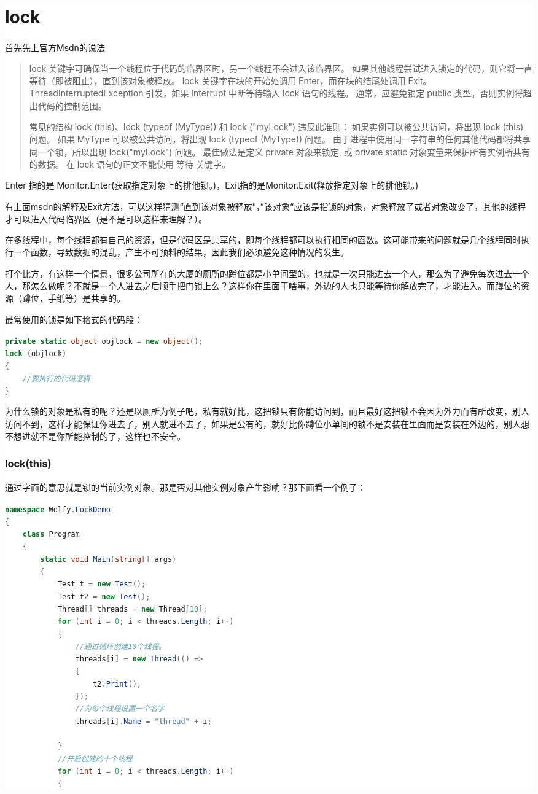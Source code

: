 # lock

首先先上官方Msdn的说法

> lock 关键字可确保当一个线程位于代码的临界区时，另一个线程不会进入该临界区。 如果其他线程尝试进入锁定的代码，则它将一直等待（即被阻止），直到该对象被释放。
> lock 关键字在块的开始处调用 Enter，而在块的结尾处调用 Exit。 ThreadInterruptedException 引发，如果 Interrupt 中断等待输入 lock 语句的线程。
> 通常，应避免锁定 public 类型，否则实例将超出代码的控制范围。 
>
> 常见的结构 lock (this)、lock (typeof (MyType)) 和 lock ("myLock") 违反此准则：
> 如果实例可以被公共访问，将出现 lock (this) 问题。
> 如果 MyType 可以被公共访问，将出现 lock (typeof (MyType)) 问题。
> 由于进程中使用同一字符串的任何其他代码都将共享同一个锁，所以出现 lock("myLock") 问题。
> 最佳做法是定义 private 对象来锁定, 或 private static 对象变量来保护所有实例所共有的数据。
> 在 lock 语句的正文不能使用 等待 关键字。

Enter 指的是 Monitor.Enter(获取指定对象上的排他锁。)，Exit指的是Monitor.Exit(释放指定对象上的排他锁。)

有上面msdn的解释及Exit方法，可以这样猜测“直到该对象被释放”，”该对象“应该是指锁的对象，对象释放了或者对象改变了，其他的线程才可以进入代码临界区（是不是可以这样来理解？）。

在多线程中，每个线程都有自己的资源，但是代码区是共享的，即每个线程都可以执行相同的函数。这可能带来的问题就是几个线程同时执行一个函数，导致数据的混乱，产生不可预料的结果，因此我们必须避免这种情况的发生。

打个比方，有这样一个情景，很多公司所在的大厦的厕所的蹲位都是小单间型的，也就是一次只能进去一个人，那么为了避免每次进去一个人，那怎么做呢？不就是一个人进去之后顺手把门锁上么？这样你在里面干啥事，外边的人也只能等待你解放完了，才能进入。而蹲位的资源（蹲位，手纸等）是共享的。

最常使用的锁是如下格式的代码段：

```csharp
private static object objlock = new object();
lock (objlock)
{
    //要执行的代码逻辑
}
```

为什么锁的对象是私有的呢？还是以厕所为例子吧，私有就好比，这把锁只有你能访问到，而且最好这把锁不会因为外力而有所改变，别人访问不到，这样才能保证你进去了，别人就进不去了，如果是公有的，就好比你蹲位小单间的锁不是安装在里面而是安装在外边的，别人想不想进就不是你所能控制的了，这样也不安全。

### lock(this)

通过字面的意思就是锁的当前实例对象。那是否对其他实例对象产生影响？那下面看一个例子：

```csharp
namespace Wolfy.LockDemo
{
    class Program
    {
        static void Main(string[] args)
        {
            Test t = new Test();
            Test t2 = new Test();
            Thread[] threads = new Thread[10];
            for (int i = 0; i < threads.Length; i++)
            {
                //通过循环创建10个线程。
                threads[i] = new Thread(() =>
                {
                    t2.Print();
                });
                //为每个线程设置一个名字
                threads[i].Name = "thread" + i;

            }
            //开启创建的十个线程
            for (int i = 0; i < threads.Length; i++)
            {
```